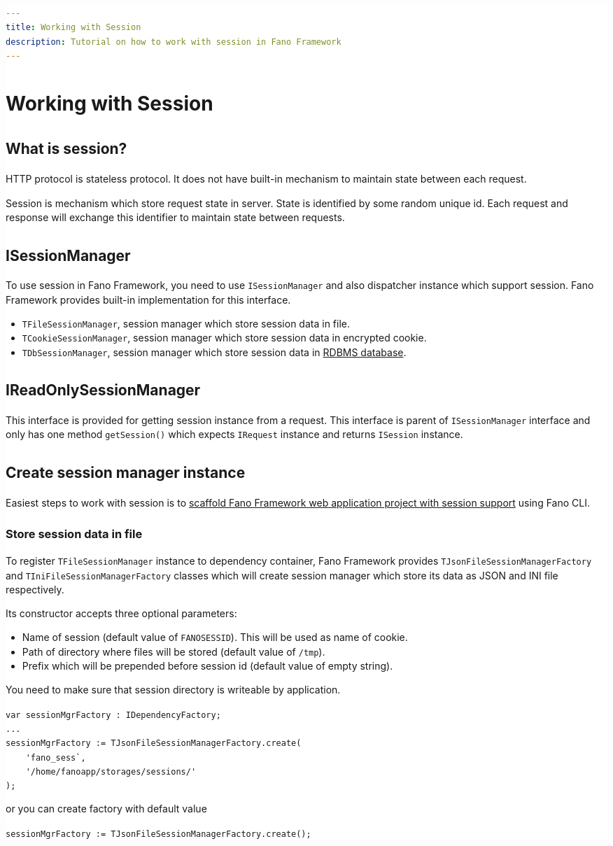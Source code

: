 ```yaml
---
title: Working with Session
description: Tutorial on how to work with session in Fano Framework
---
```


<h1 class="major">Working with Session</h1>

## What is session?

HTTP protocol is stateless protocol. It does not have built-in mechanism to maintain
state between each request.

Session is mechanism which store request state in server. State is identified by some
random unique id. Each request and response will exchange this identifier to maintain
state between requests.

## ISessionManager

To use session in Fano Framework, you need to use `ISessionManager` and also dispatcher instance which support session. Fano Framework provides built-in implementation for this interface.

- `TFileSessionManager`, session manager which store session data in file.
- `TCookieSessionManager`, session manager which store session data in encrypted cookie.
- `TDbSessionManager`, session manager which store session data in [RDBMS database](/database).

## IReadOnlySessionManager

This interface is provided for getting session instance from a request. This interface is parent of `ISessionManager` interface and only has one method `getSession()` which expects `IRequest` instance and returns `ISession` instance.

## Create session manager instance

Easiest steps to work with session is to [scaffold Fano Framework web application project with session support](/scaffolding-with-fano-cli#add-session-support) using Fano CLI.

### Store session data in file

To register `TFileSessionManager` instance to dependency container, Fano Framework provides `TJsonFileSessionManagerFactory` and `TIniFileSessionManagerFactory` classes which will create session manager which store its data as JSON and INI file respectively.

Its constructor accepts three optional parameters:

- Name of session (default value of `FANOSESSID`). This will be used as name of cookie.
- Path of directory where files will be stored (default value of `/tmp`).
- Prefix which will be prepended before session id (default value of empty string).

You need to make sure that session directory is writeable by application.

```
var sessionMgrFactory : IDependencyFactory;
...
sessionMgrFactory := TJsonFileSessionManagerFactory.create(
    'fano_sess`,
    '/home/fanoapp/storages/sessions/'
);
```
or you can create factory with default value
```
sessionMgrFactory := TJsonFileSessionManagerFactory.create();
```
